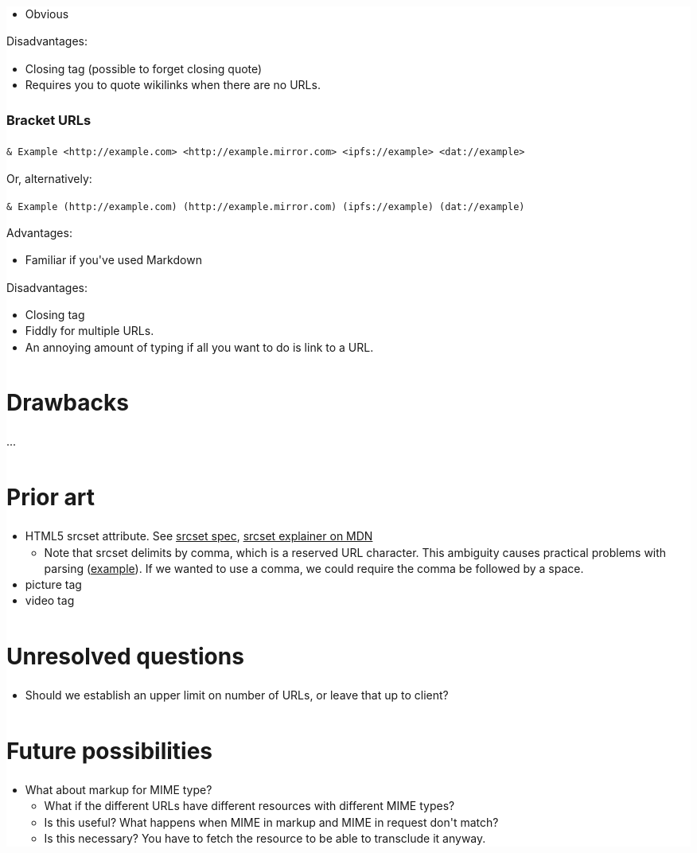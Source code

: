 - Obvious

Disadvantages:

- Closing tag (possible to forget closing quote)
- Requires you to quote wikilinks when there are no URLs.

### Bracket URLs

```
& Example <http://example.com> <http://example.mirror.com> <ipfs://example> <dat://example>
```

Or, alternatively:

```
& Example (http://example.com) (http://example.mirror.com) (ipfs://example) (dat://example)
```

Advantages:

- Familiar if you've used Markdown

Disadvantages:

- Closing tag
- Fiddly for multiple URLs.
- An annoying amount of typing if all you want to do is link to a URL.

# Drawbacks

...


# Prior art

- HTML5 srcset attribute. See [srcset spec](https://html.spec.whatwg.org/multipage/images.html#srcset-attribute), [srcset explainer on MDN](https://developer.mozilla.org/en-US/docs/Learn/HTML/Multimedia_and_embedding/Responsive_images#resolution_switching_different_sizes)
  - Note that srcset delimits by comma, which is a reserved URL character. This ambiguity causes practical problems with parsing ([example](https://github.com/simplecrawler/simplecrawler/issues/413)). If we wanted to use a comma, we could require the comma be followed by a space.
- picture tag
- video tag

# Unresolved questions

- Should we establish an upper limit on number of URLs, or leave that up to client?

# Future possibilities

- What about markup for MIME type?
  - What if the different URLs have different resources with different MIME types?
  - Is this useful? What happens when MIME in markup and MIME in request don't match?
  - Is this necessary? You have to fetch the resource to be able to transclude it anyway.
